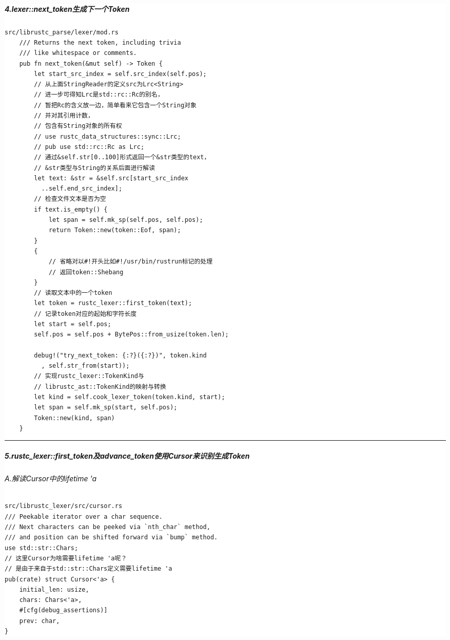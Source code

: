 ##### 4.lexer::next_token生成下一个Token

```
src/librustc_parse/lexer/mod.rs
    /// Returns the next token, including trivia 
    /// like whitespace or comments.
    pub fn next_token(&mut self) -> Token {
        let start_src_index = self.src_index(self.pos);
        // 从上面StringReader的定义src为Lrc<String>
        // 进一步可得知Lrc是std::rc::Rc的别名，
        // 暂把Rc的含义放一边，简单看来它包含一个String对象
        // 并对其引用计数，
        // 包含有String对象的所有权
        // use rustc_data_structures::sync::Lrc;
        // pub use std::rc::Rc as Lrc;
        // 通过&self.str[0..100]形式返回一个&str类型的text，
        // &str类型与String的关系后面进行解读
        let text: &str = &self.src[start_src_index
          ..self.end_src_index];
        // 检查文件文本是否为空
        if text.is_empty() {
            let span = self.mk_sp(self.pos, self.pos);
            return Token::new(token::Eof, span);
        }
        {
            // 省略对以#!开头比如#!/usr/bin/rustrun标记的处理
            // 返回token::Shebang
        }
        // 读取文本中的一个token
        let token = rustc_lexer::first_token(text);
        // 记录token对应的起始和字符长度
        let start = self.pos;
        self.pos = self.pos + BytePos::from_usize(token.len);
​
        debug!("try_next_token: {:?}({:?})", token.kind
          , self.str_from(start));
        // 实现rustc_lexer::TokenKind与
        // librustc_ast::TokenKind的映射与转换
        let kind = self.cook_lexer_token(token.kind, start);
        let span = self.mk_sp(start, self.pos);
        Token::new(kind, span)
    }
```

---
##### 5.rustc_lexer::first_token及advance_token使用Cursor来识别生成Token
###### A.解读Cursor中的lifetime 'a

```
src/librustc_lexer/src/cursor.rs
/// Peekable iterator over a char sequence.
/// Next characters can be peeked via `nth_char` method,
/// and position can be shifted forward via `bump` method.
use std::str::Chars;
// 这里Cursor为啥需要lifetime 'a呢？
// 是由于来自于std::str::Chars定义需要lifetime 'a
pub(crate) struct Cursor<'a> {
    initial_len: usize,
    chars: Chars<'a>,
    #[cfg(debug_assertions)]
    prev: char,
}
```
